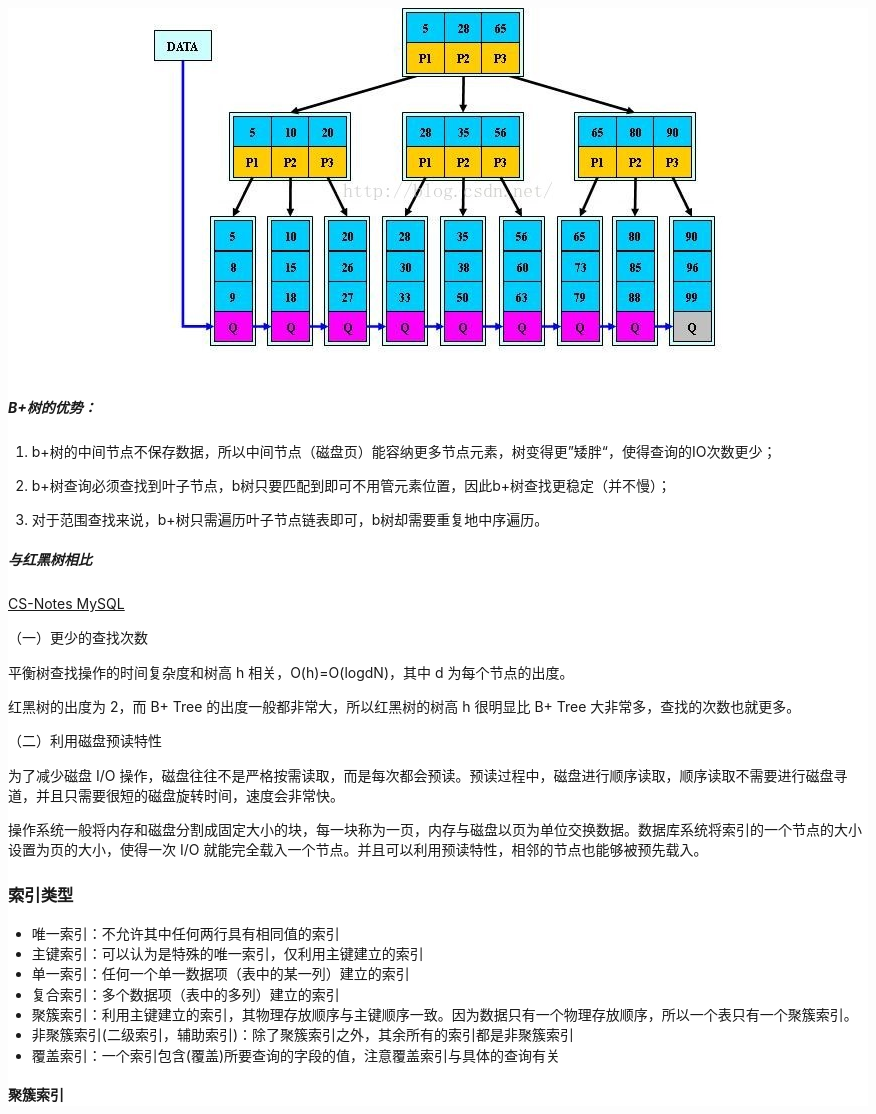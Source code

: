 <div align="center"><img src="https://github.com/dreamwhigh/Database-Notes/blob/master/docs/pics/20161201164907855.jpg?raw=true" /></div><br>

##### B+树的优势：

1. b+树的中间节点不保存数据，所以中间节点（磁盘页）能容纳更多节点元素，树变得更”矮胖“，使得查询的IO次数更少；

2. b+树查询必须查找到叶子节点，b树只要匹配到即可不用管元素位置，因此b+树查找更稳定（并不慢）；

3. 对于范围查找来说，b+树只需遍历叶子节点链表即可，b树却需要重复地中序遍历。

##### 与红黑树相比

[CS-Notes MySQL](<https://cyc2018.github.io/CS-Notes/#/notes/MySQL?id=_3-%e4%b8%8e%e7%ba%a2%e9%bb%91%e6%a0%91%e7%9a%84%e6%af%94%e8%be%83>)

（一）更少的查找次数

平衡树查找操作的时间复杂度和树高 h 相关，O(h)=O(logdN)，其中 d 为每个节点的出度。

红黑树的出度为 2，而 B+ Tree 的出度一般都非常大，所以红黑树的树高 h 很明显比 B+ Tree 大非常多，查找的次数也就更多。

（二）利用磁盘预读特性

为了减少磁盘 I/O 操作，磁盘往往不是严格按需读取，而是每次都会预读。预读过程中，磁盘进行顺序读取，顺序读取不需要进行磁盘寻道，并且只需要很短的磁盘旋转时间，速度会非常快。

操作系统一般将内存和磁盘分割成固定大小的块，每一块称为一页，内存与磁盘以页为单位交换数据。数据库系统将索引的一个节点的大小设置为页的大小，使得一次 I/O 就能完全载入一个节点。并且可以利用预读特性，相邻的节点也能够被预先载入。

### 索引类型

- 唯一索引：不允许其中任何两行具有相同值的索引
- 主键索引：可以认为是特殊的唯一索引，仅利用主键建立的索引
- 单一索引：任何一个单一数据项（表中的某一列）建立的索引
- 复合索引：多个数据项（表中的多列）建立的索引
- 聚簇索引：利用主键建立的索引，其物理存放顺序与主键顺序一致。因为数据只有一个物理存放顺序，所以一个表只有一个聚簇索引。
- 非聚簇索引(二级索引，辅助索引)：除了聚簇索引之外，其余所有的索引都是非聚簇索引
- 覆盖索引：一个索引包含(覆盖)所要查询的字段的值，注意覆盖索引与具体的查询有关

#### 聚簇索引
